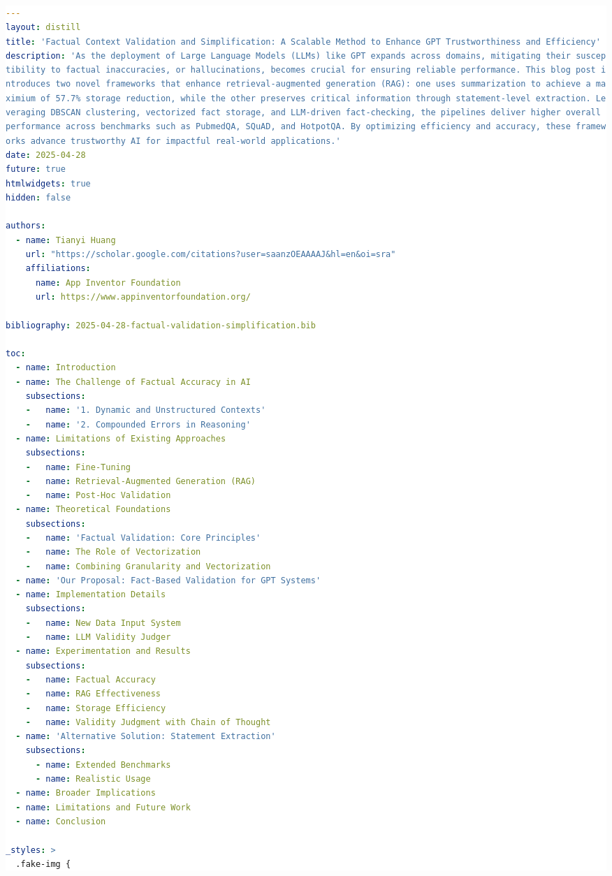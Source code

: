 ```yaml
---
layout: distill
title: 'Factual Context Validation and Simplification: A Scalable Method to Enhance GPT Trustworthiness and Efficiency'
description: 'As the deployment of Large Language Models (LLMs) like GPT expands across domains, mitigating their susceptibility to factual inaccuracies, or hallucinations, becomes crucial for ensuring reliable performance. This blog post introduces two novel frameworks that enhance retrieval-augmented generation (RAG): one uses summarization to achieve a maximium of 57.7% storage reduction, while the other preserves critical information through statement-level extraction. Leveraging DBSCAN clustering, vectorized fact storage, and LLM-driven fact-checking, the pipelines deliver higher overall performance across benchmarks such as PubmedQA, SQuAD, and HotpotQA. By optimizing efficiency and accuracy, these frameworks advance trustworthy AI for impactful real-world applications.'
date: 2025-04-28
future: true
htmlwidgets: true
hidden: false

authors:
  - name: Tianyi Huang
    url: "https://scholar.google.com/citations?user=saanzOEAAAAJ&hl=en&oi=sra"
    affiliations:
      name: App Inventor Foundation
      url: https://www.appinventorfoundation.org/

bibliography: 2025-04-28-factual-validation-simplification.bib

toc:
  - name: Introduction
  - name: The Challenge of Factual Accuracy in AI
    subsections:
    -   name: '1. Dynamic and Unstructured Contexts'
    -   name: '2. Compounded Errors in Reasoning'
  - name: Limitations of Existing Approaches
    subsections:
    -   name: Fine-Tuning
    -   name: Retrieval-Augmented Generation (RAG)
    -   name: Post-Hoc Validation
  - name: Theoretical Foundations
    subsections:
    -   name: 'Factual Validation: Core Principles'
    -   name: The Role of Vectorization
    -   name: Combining Granularity and Vectorization
  - name: 'Our Proposal: Fact-Based Validation for GPT Systems'
  - name: Implementation Details
    subsections:
    -   name: New Data Input System
    -   name: LLM Validity Judger
  - name: Experimentation and Results
    subsections:
    -   name: Factual Accuracy
    -   name: RAG Effectiveness
    -   name: Storage Efficiency
    -   name: Validity Judgment with Chain of Thought
  - name: 'Alternative Solution: Statement Extraction'
    subsections:
      - name: Extended Benchmarks
      - name: Realistic Usage
  - name: Broader Implications
  - name: Limitations and Future Work
  - name: Conclusion
  
_styles: >
  .fake-img {
```